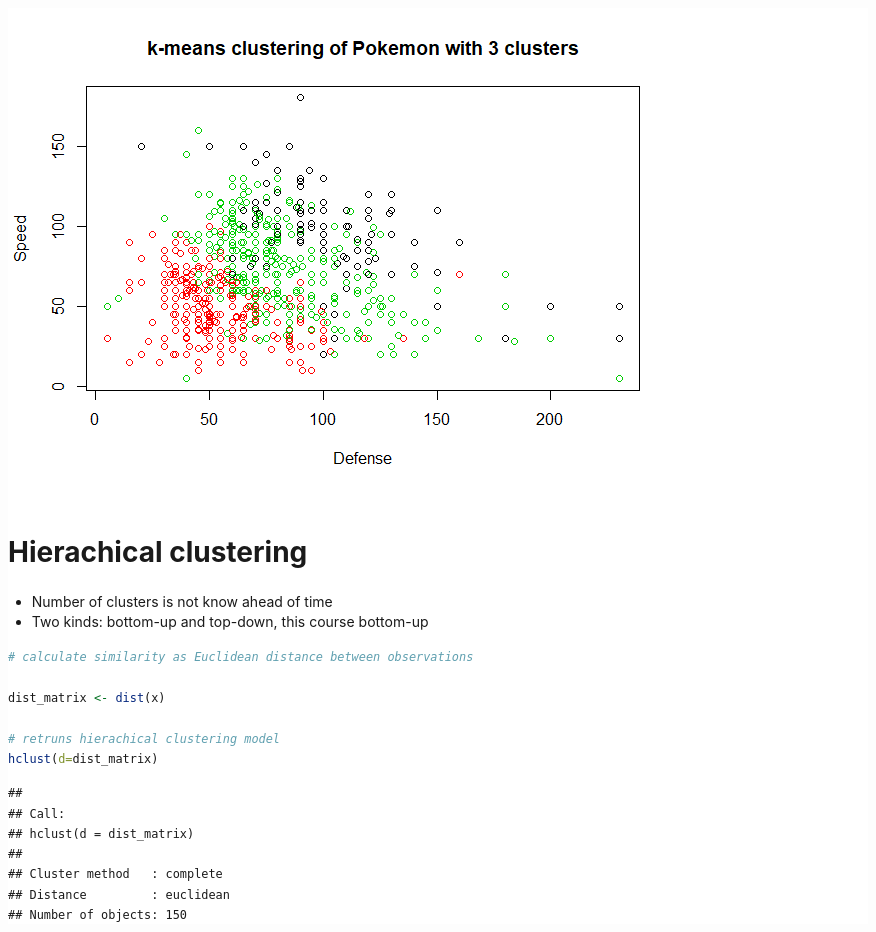 ![](Unsupervised_learning_files/figure-gfm/unnamed-chunk-7-2.png)

# Hierachical clustering

  - Number of clusters is not know ahead of time
  - Two kinds: bottom-up and top-down, this course bottom-up



``` r
# calculate similarity as Euclidean distance between observations

dist_matrix <- dist(x)

# retruns hierachical clustering model
hclust(d=dist_matrix)
```

    ## 
    ## Call:
    ## hclust(d = dist_matrix)
    ## 
    ## Cluster method   : complete 
    ## Distance         : euclidean 
    ## Number of objects: 150
